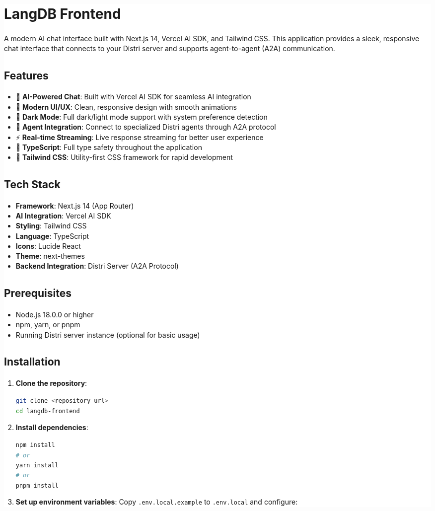 # LangDB Frontend

A modern AI chat interface built with Next.js 14, Vercel AI SDK, and Tailwind CSS. This application provides a sleek, responsive chat interface that connects to your Distri server and supports agent-to-agent (A2A) communication.

## Features

- 🤖 **AI-Powered Chat**: Built with Vercel AI SDK for seamless AI integration
- 🎨 **Modern UI/UX**: Clean, responsive design with smooth animations
- 🌙 **Dark Mode**: Full dark/light mode support with system preference detection
- 🔧 **Agent Integration**: Connect to specialized Distri agents through A2A protocol
- ⚡ **Real-time Streaming**: Live response streaming for better user experience
- 🎯 **TypeScript**: Full type safety throughout the application
- 🎨 **Tailwind CSS**: Utility-first CSS framework for rapid development

## Tech Stack

- **Framework**: Next.js 14 (App Router)
- **AI Integration**: Vercel AI SDK
- **Styling**: Tailwind CSS
- **Language**: TypeScript
- **Icons**: Lucide React
- **Theme**: next-themes
- **Backend Integration**: Distri Server (A2A Protocol)

## Prerequisites

- Node.js 18.0.0 or higher
- npm, yarn, or pnpm
- Running Distri server instance (optional for basic usage)

## Installation

1. **Clone the repository**:
   ```bash
   git clone <repository-url>
   cd langdb-frontend
   ```

2. **Install dependencies**:
   ```bash
   npm install
   # or
   yarn install
   # or
   pnpm install
   ```

3. **Set up environment variables**:
   Copy `.env.local.example` to `.env.local` and configure:
   